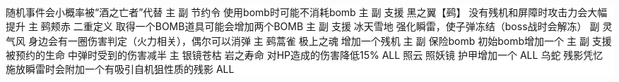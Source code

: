 <td>随机事件会小概率被“酒之亡者”代替</td>
<td>主 副
</td></tr>
<tr>
<td>节约令</td>
<td>使用bomb时可能不消耗bomb</td>
<td>主 副 支援
</td></tr>
<tr>
<td>黑之翼【鹀】</td>
<td>没有残机和屏障时攻击力会大幅提升</td>
<td>主
</td></tr>
<tr>
<td rowspan="3">鹀颊赤</td>
<td>二重定义</td>
<td>取得一个BOMB道具可能会增加两个BOMB</td>
<td>主 副 支援
</td></tr>
<tr>
<td>冰天雪地</td>
<td>强化瞬雷，使子弹冻结（boss战时会解冻）</td>
<td>副
</td></tr>
<tr>
<td>灵气风</td>
<td>身边会有一圈伤害判定（火力相关），偶尔可以消弹</td>
<td>主
</td></tr>
<tr>
<td rowspan="3">鹀蒿雀</td>
<td>极上之魂</td>
<td>增加一个残机</td>
<td>主 副
</td></tr>
<tr>
<td>保险bomb</td>
<td>初始bomb增加一个</td>
<td>主 副 支援
</td></tr>
<tr>
<td>被预约的生命</td>
<td>中弹时受到的伤害减半</td>
<td>主
</td></tr>
<tr>
<td>银镜苍枯</td>
<td>岩之寿命</td>
<td>对HP造成的伤害降低15%</td>
<td>ALL
</td></tr>
<tr>
<td>照云</td>
<td>照妖镜</td>
<td>护甲增加一个</td>
<td>ALL
</td></tr>
<tr>
<td>乌蛇</td>
<td>残影凭忆</td>
<td>施放瞬雷时会附加一个有吸引自机狙性质的残影</td>
<td>ALL
</td></tr>
<tr>